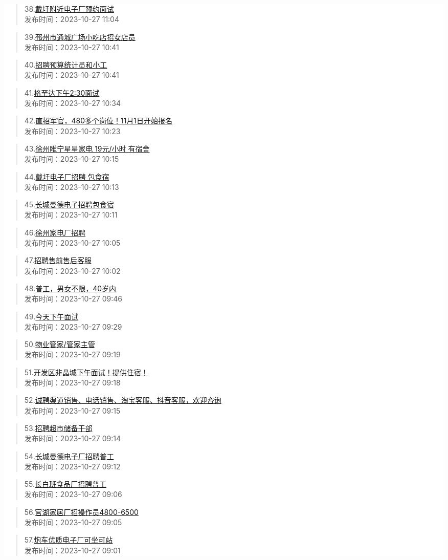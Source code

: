 >38.[戴圩附近电子厂预约面试](https://www.pzzc.net/forum.php?mod=viewthread&tid=10364616)<br>
>发布时间：2023-10-27 11:04

>39.[邳州市通城广场小吃店招女店员](https://www.pzzc.net/forum.php?mod=viewthread&tid=10364608)<br>
>发布时间：2023-10-27 10:41

>40.[招聘预算统计员和小工](https://www.pzzc.net/forum.php?mod=viewthread&tid=10364607)<br>
>发布时间：2023-10-27 10:41

>41.[格至达下午2:30面试](https://www.pzzc.net/forum.php?mod=viewthread&tid=10364600)<br>
>发布时间：2023-10-27 10:34

>42.[直招军官，480多个岗位！11月1日开始报名](https://www.pzzc.net/forum.php?mod=viewthread&tid=10364591)<br>
>发布时间：2023-10-27 10:23

>43.[徐州睢宁星星家电  19元/小时  有宿舍](https://www.pzzc.net/forum.php?mod=viewthread&tid=10364588)<br>
>发布时间：2023-10-27 10:15

>44.[戴圩电子厂招聘 包食宿](https://www.pzzc.net/forum.php?mod=viewthread&tid=10364587)<br>
>发布时间：2023-10-27 10:13

>45.[长城曼德电子招聘包食宿](https://www.pzzc.net/forum.php?mod=viewthread&tid=10364585)<br>
>发布时间：2023-10-27 10:11

>46.[徐州家电厂招聘](https://www.pzzc.net/forum.php?mod=viewthread&tid=10364581)<br>
>发布时间：2023-10-27 10:05

>47.[招聘售前售后客服](https://www.pzzc.net/forum.php?mod=viewthread&tid=10364580)<br>
>发布时间：2023-10-27 10:02

>48.[普工，男女不限，40岁内](https://www.pzzc.net/forum.php?mod=viewthread&tid=10364566)<br>
>发布时间：2023-10-27 09:46

>49.[今天下午面试](https://www.pzzc.net/forum.php?mod=viewthread&tid=10364560)<br>
>发布时间：2023-10-27 09:29

>50.[物业管家/管家主管](https://www.pzzc.net/forum.php?mod=viewthread&tid=10364552)<br>
>发布时间：2023-10-27 09:19

>51.[开发区非晶城下午面试！提供住宿！](https://www.pzzc.net/forum.php?mod=viewthread&tid=10364551)<br>
>发布时间：2023-10-27 09:18

>52.[诚聘渠道销售、电话销售、淘宝客服、抖音客服，欢迎咨询](https://www.pzzc.net/forum.php?mod=viewthread&tid=10364550)<br>
>发布时间：2023-10-27 09:15

>53.[招聘超市储备干部](https://www.pzzc.net/forum.php?mod=viewthread&tid=10364549)<br>
>发布时间：2023-10-27 09:14

>54.[长城曼德电子厂招聘普工](https://www.pzzc.net/forum.php?mod=viewthread&tid=10364548)<br>
>发布时间：2023-10-27 09:12

>55.[长白班食品厂招聘普工](https://www.pzzc.net/forum.php?mod=viewthread&tid=10364546)<br>
>发布时间：2023-10-27 09:06

>56.[官湖家居厂招操作员4800-6500](https://www.pzzc.net/forum.php?mod=viewthread&tid=10364545)<br>
>发布时间：2023-10-27 09:05

>57.[炮车优质电子厂可坐可站](https://www.pzzc.net/forum.php?mod=viewthread&tid=10364542)<br>
>发布时间：2023-10-27 09:01
